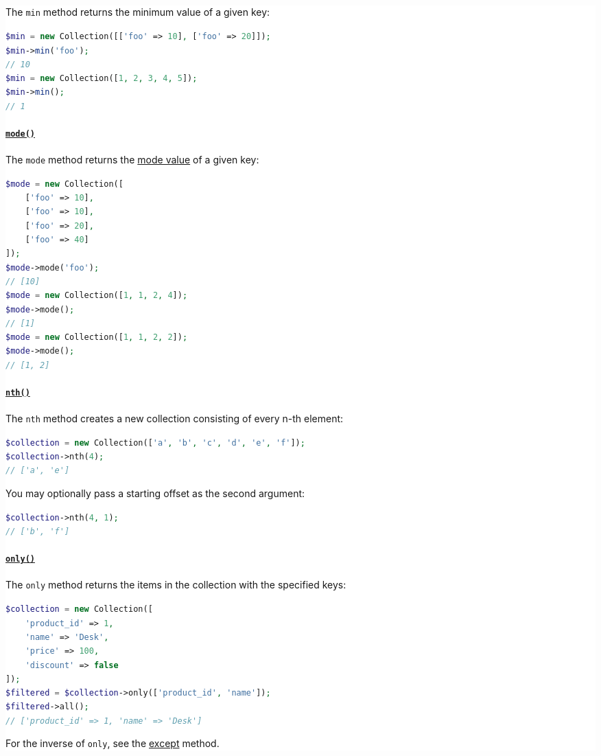The `min` method returns the minimum value of a given key:
```php
$min = new Collection([['foo' => 10], ['foo' => 20]]);
$min->min('foo');
// 10
$min = new Collection([1, 2, 3, 4, 5]);
$min->min();
// 1
```
#### [`mode()`](#method-mode)

The `mode` method returns the [mode value](https://en.wikipedia.org/wiki/Mode_(statistics)) of a given key:
```php
$mode = new Collection([
    ['foo' => 10],
    ['foo' => 10],
    ['foo' => 20],
    ['foo' => 40]
]);
$mode->mode('foo');
// [10]
$mode = new Collection([1, 1, 2, 4]);
$mode->mode();
// [1]
$mode = new Collection([1, 1, 2, 2]);
$mode->mode();
// [1, 2]
```
#### [`nth()`](#method-nth)

The `nth` method creates a new collection consisting of every n-th element:
```php
$collection = new Collection(['a', 'b', 'c', 'd', 'e', 'f']);
$collection->nth(4);
// ['a', 'e']
```
You may optionally pass a starting offset as the second argument:
```php
$collection->nth(4, 1);
// ['b', 'f']
```
#### [`only()`](#method-only)

The `only` method returns the items in the collection with the specified keys:
```php
$collection = new Collection([
    'product_id' => 1,
    'name' => 'Desk',
    'price' => 100,
    'discount' => false
]);
$filtered = $collection->only(['product_id', 'name']);
$filtered->all();
// ['product_id' => 1, 'name' => 'Desk']
```
For the inverse of `only`, see the [except](#method-except) method.
